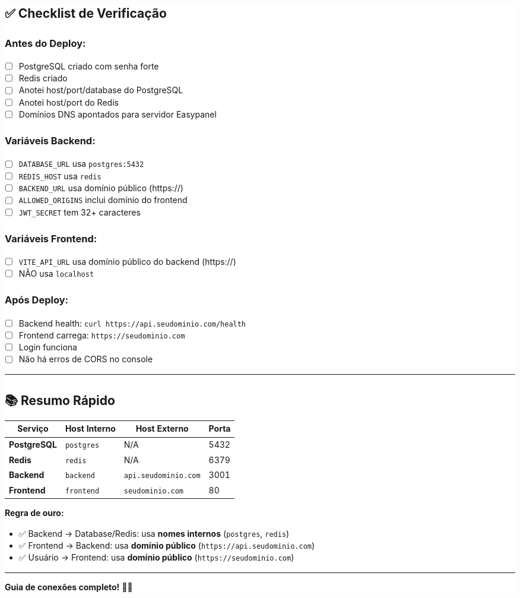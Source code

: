 
## ✅ Checklist de Verificação

### Antes do Deploy:

- [ ] PostgreSQL criado com senha forte
- [ ] Redis criado
- [ ] Anotei host/port/database do PostgreSQL
- [ ] Anotei host/port do Redis
- [ ] Domínios DNS apontados para servidor Easypanel

### Variáveis Backend:

- [ ] `DATABASE_URL` usa `postgres:5432`
- [ ] `REDIS_HOST` usa `redis`
- [ ] `BACKEND_URL` usa domínio público (https://)
- [ ] `ALLOWED_ORIGINS` inclui domínio do frontend
- [ ] `JWT_SECRET` tem 32+ caracteres

### Variáveis Frontend:

- [ ] `VITE_API_URL` usa domínio público do backend (https://)
- [ ] NÃO usa `localhost`

### Após Deploy:

- [ ] Backend health: `curl https://api.seudominio.com/health`
- [ ] Frontend carrega: `https://seudominio.com`
- [ ] Login funciona
- [ ] Não há erros de CORS no console

---

## 📚 Resumo Rápido

| Serviço | Host Interno | Host Externo | Porta |
|---------|--------------|--------------|-------|
| **PostgreSQL** | `postgres` | N/A | 5432 |
| **Redis** | `redis` | N/A | 6379 |
| **Backend** | `backend` | `api.seudominio.com` | 3001 |
| **Frontend** | `frontend` | `seudominio.com` | 80 |

**Regra de ouro:**
- ✅ Backend → Database/Redis: usa **nomes internos** (`postgres`, `redis`)
- ✅ Frontend → Backend: usa **domínio público** (`https://api.seudominio.com`)
- ✅ Usuário → Frontend: usa **domínio público** (`https://seudominio.com`)

---

**Guia de conexões completo!** 🔌✨



